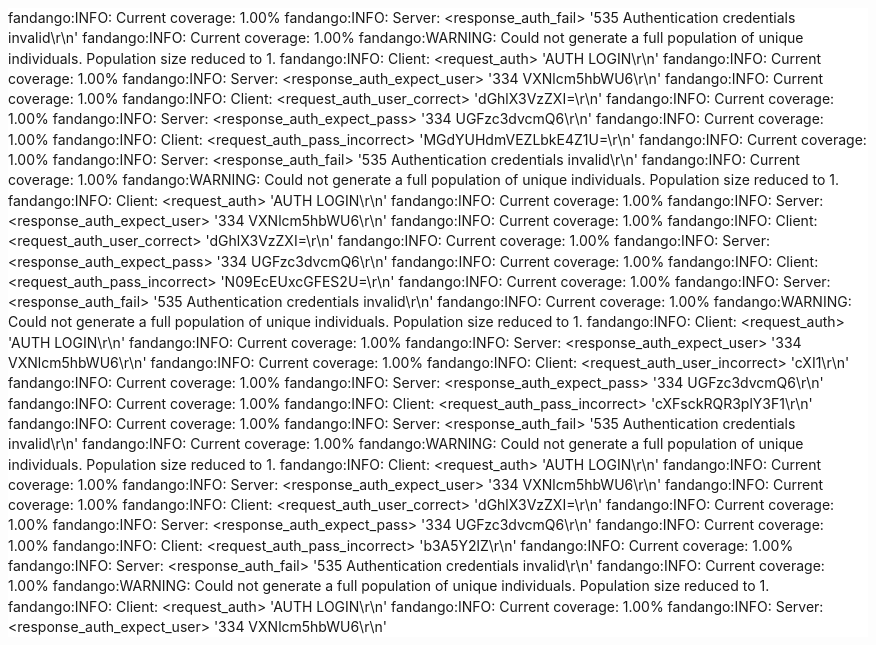 fandango:INFO: Current coverage: 1.00%
fandango:INFO: Server: <response_auth_fail> '535 Authentication credentials invalid\r\n'
fandango:INFO: Current coverage: 1.00%
fandango:WARNING: Could not generate a full population of unique individuals. Population size reduced to 1.
fandango:INFO: Client: <request_auth> 'AUTH LOGIN\r\n'
fandango:INFO: Current coverage: 1.00%
fandango:INFO: Server: <response_auth_expect_user> '334 VXNlcm5hbWU6\r\n'
fandango:INFO: Current coverage: 1.00%
fandango:INFO: Client: <request_auth_user_correct> 'dGhlX3VzZXI=\r\n'
fandango:INFO: Current coverage: 1.00%
fandango:INFO: Server: <response_auth_expect_pass> '334 UGFzc3dvcmQ6\r\n'
fandango:INFO: Current coverage: 1.00%
fandango:INFO: Client: <request_auth_pass_incorrect> 'MGdYUHdmVEZLbkE4Z1U=\r\n'
fandango:INFO: Current coverage: 1.00%
fandango:INFO: Server: <response_auth_fail> '535 Authentication credentials invalid\r\n'
fandango:INFO: Current coverage: 1.00%
fandango:WARNING: Could not generate a full population of unique individuals. Population size reduced to 1.
fandango:INFO: Client: <request_auth> 'AUTH LOGIN\r\n'
fandango:INFO: Current coverage: 1.00%
fandango:INFO: Server: <response_auth_expect_user> '334 VXNlcm5hbWU6\r\n'
fandango:INFO: Current coverage: 1.00%
fandango:INFO: Client: <request_auth_user_correct> 'dGhlX3VzZXI=\r\n'
fandango:INFO: Current coverage: 1.00%
fandango:INFO: Server: <response_auth_expect_pass> '334 UGFzc3dvcmQ6\r\n'
fandango:INFO: Current coverage: 1.00%
fandango:INFO: Client: <request_auth_pass_incorrect> 'N09EcEUxcGFES2U=\r\n'
fandango:INFO: Current coverage: 1.00%
fandango:INFO: Server: <response_auth_fail> '535 Authentication credentials invalid\r\n'
fandango:INFO: Current coverage: 1.00%
fandango:WARNING: Could not generate a full population of unique individuals. Population size reduced to 1.
fandango:INFO: Client: <request_auth> 'AUTH LOGIN\r\n'
fandango:INFO: Current coverage: 1.00%
fandango:INFO: Server: <response_auth_expect_user> '334 VXNlcm5hbWU6\r\n'
fandango:INFO: Current coverage: 1.00%
fandango:INFO: Client: <request_auth_user_incorrect> 'cXI1\r\n'
fandango:INFO: Current coverage: 1.00%
fandango:INFO: Server: <response_auth_expect_pass> '334 UGFzc3dvcmQ6\r\n'
fandango:INFO: Current coverage: 1.00%
fandango:INFO: Client: <request_auth_pass_incorrect> 'cXFsckRQR3plY3F1\r\n'
fandango:INFO: Current coverage: 1.00%
fandango:INFO: Server: <response_auth_fail> '535 Authentication credentials invalid\r\n'
fandango:INFO: Current coverage: 1.00%
fandango:WARNING: Could not generate a full population of unique individuals. Population size reduced to 1.
fandango:INFO: Client: <request_auth> 'AUTH LOGIN\r\n'
fandango:INFO: Current coverage: 1.00%
fandango:INFO: Server: <response_auth_expect_user> '334 VXNlcm5hbWU6\r\n'
fandango:INFO: Current coverage: 1.00%
fandango:INFO: Client: <request_auth_user_correct> 'dGhlX3VzZXI=\r\n'
fandango:INFO: Current coverage: 1.00%
fandango:INFO: Server: <response_auth_expect_pass> '334 UGFzc3dvcmQ6\r\n'
fandango:INFO: Current coverage: 1.00%
fandango:INFO: Client: <request_auth_pass_incorrect> 'b3A5Y2lZ\r\n'
fandango:INFO: Current coverage: 1.00%
fandango:INFO: Server: <response_auth_fail> '535 Authentication credentials invalid\r\n'
fandango:INFO: Current coverage: 1.00%
fandango:WARNING: Could not generate a full population of unique individuals. Population size reduced to 1.
fandango:INFO: Client: <request_auth> 'AUTH LOGIN\r\n'
fandango:INFO: Current coverage: 1.00%
fandango:INFO: Server: <response_auth_expect_user> '334 VXNlcm5hbWU6\r\n'